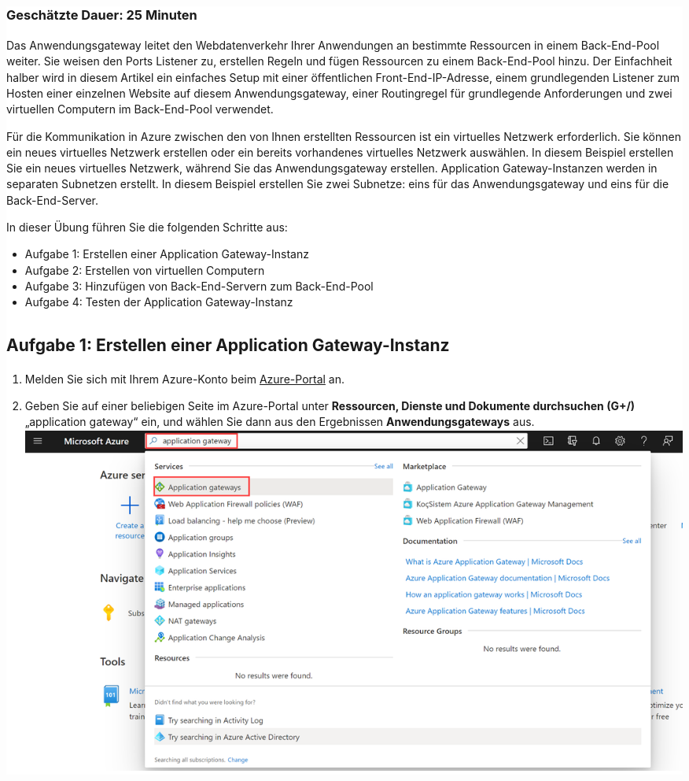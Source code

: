 ### Geschätzte Dauer: 25 Minuten

Das Anwendungsgateway leitet den Webdatenverkehr Ihrer Anwendungen an bestimmte Ressourcen in einem Back-End-Pool weiter. Sie weisen den Ports Listener zu, erstellen Regeln und fügen Ressourcen zu einem Back-End-Pool hinzu. Der Einfachheit halber wird in diesem Artikel ein einfaches Setup mit einer öffentlichen Front-End-IP-Adresse, einem grundlegenden Listener zum Hosten einer einzelnen Website auf diesem Anwendungsgateway, einer Routingregel für grundlegende Anforderungen und zwei virtuellen Computern im Back-End-Pool verwendet.

Für die Kommunikation in Azure zwischen den von Ihnen erstellten Ressourcen ist ein virtuelles Netzwerk erforderlich. Sie können ein neues virtuelles Netzwerk erstellen oder ein bereits vorhandenes virtuelles Netzwerk auswählen. In diesem Beispiel erstellen Sie ein neues virtuelles Netzwerk, während Sie das Anwendungsgateway erstellen. Application Gateway-Instanzen werden in separaten Subnetzen erstellt. In diesem Beispiel erstellen Sie zwei Subnetze: eins für das Anwendungsgateway und eins für die Back-End-Server.

In dieser Übung führen Sie die folgenden Schritte aus:

+ Aufgabe 1: Erstellen einer Application Gateway-Instanz
+ Aufgabe 2: Erstellen von virtuellen Computern
+ Aufgabe 3: Hinzufügen von Back-End-Servern zum Back-End-Pool
+ Aufgabe 4: Testen der Application Gateway-Instanz

## Aufgabe 1: Erstellen einer Application Gateway-Instanz

1. Melden Sie sich mit Ihrem Azure-Konto beim [Azure-Portal](https://portal.azure.com/) an.

1. Geben Sie auf einer beliebigen Seite im Azure-Portal unter **Ressourcen, Dienste und Dokumente durchsuchen (G+/)** „application gateway“ ein, und wählen Sie dann aus den Ergebnissen **Anwendungsgateways** aus.
    ![Azure-Portal-Suche nach „application gateway“](../media/search-application-gateway.png)
